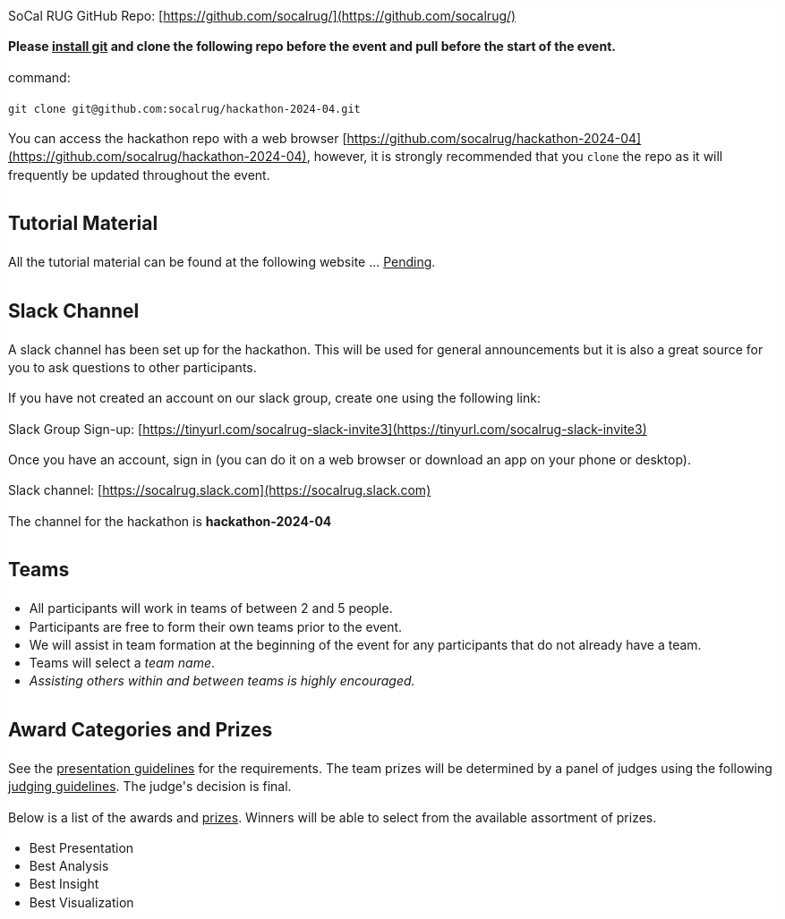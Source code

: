 SoCal RUG GitHub Repo: [https://github.com/socalrug/](https://github.com/socalrug/)

**Please [install git](https://github.com/git-guides/install-git) and clone the following repo before the event and pull before the start of the event.**

command: 

```
git clone git@github.com:socalrug/hackathon-2024-04.git
```

You can access the hackathon repo with a web browser [https://github.com/socalrug/hackathon-2024-04](https://github.com/socalrug/hackathon-2024-04), however, it is strongly recommended that you `clone` the repo as it will frequently be updated throughout the event.

## Tutorial Material

All the tutorial material can be found at the following website ... [Pending](Pending).

## Slack Channel

A slack channel has been set up for the hackathon. This will be used for general announcements but it is also a great source for you to ask questions to other participants.

If you have not created an account on our slack group, create one using the following link:

Slack Group Sign-up: [https://tinyurl.com/socalrug-slack-invite3](https://tinyurl.com/socalrug-slack-invite3)

Once you have an account, sign in (you can do it on a web browser or download an app on your phone or desktop).

Slack channel: [https://socalrug.slack.com](https://socalrug.slack.com)

The channel for the hackathon is **hackathon-2024-04**

## Teams

* All participants will work in teams of between 2 and 5 people.
* Participants are free to form their own teams prior to the event.
* We will assist in team formation at the beginning of the event for any participants that do not already have a team.
* Teams will select a *team name*.
* *Assisting others within and between teams is highly encouraged.*

## Award Categories and Prizes

See the [presentation guidelines](https://github.com/socalrug/hackathon-2024-04/blob/master/presentation/presentation_guidelines.md) for the requirements. The team prizes will be determined by a panel of judges using the following [judging guidelines](https://github.com/socalrug/hackathon-2024-04/blob/master/admin/judging_guidelines.md).  The judge's decision is final.

Below is a list of the awards and [prizes](https://github.com/socalrug/hackathon-2024-04/blob/main/prizes/prizes.md). Winners will be able to select from the available assortment of prizes.

* Best Presentation
* Best Analysis
* Best Insight
* Best Visualization
